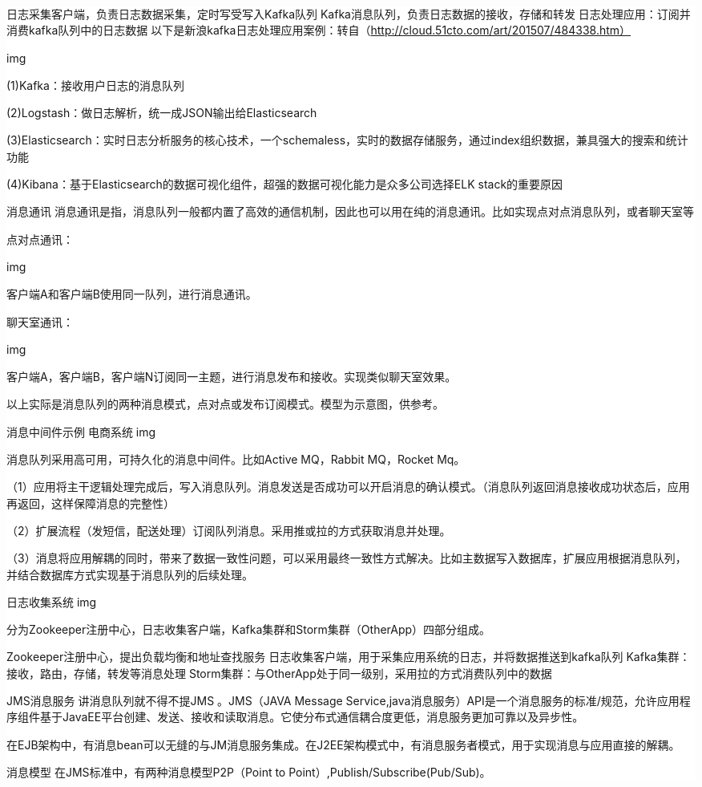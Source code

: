 日志采集客户端，负责日志数据采集，定时写受写入Kafka队列
Kafka消息队列，负责日志数据的接收，存储和转发
日志处理应用：订阅并消费kafka队列中的日志数据
以下是新浪kafka日志处理应用案例：转自（http://cloud.51cto.com/art/201507/484338.htm）

img

(1)Kafka：接收用户日志的消息队列

(2)Logstash：做日志解析，统一成JSON输出给Elasticsearch

(3)Elasticsearch：实时日志分析服务的核心技术，一个schemaless，实时的数据存储服务，通过index组织数据，兼具强大的搜索和统计功能

(4)Kibana：基于Elasticsearch的数据可视化组件，超强的数据可视化能力是众多公司选择ELK stack的重要原因

消息通讯
消息通讯是指，消息队列一般都内置了高效的通信机制，因此也可以用在纯的消息通讯。比如实现点对点消息队列，或者聊天室等

点对点通讯：

img

客户端A和客户端B使用同一队列，进行消息通讯。

聊天室通讯：

img

客户端A，客户端B，客户端N订阅同一主题，进行消息发布和接收。实现类似聊天室效果。

以上实际是消息队列的两种消息模式，点对点或发布订阅模式。模型为示意图，供参考。

消息中间件示例
电商系统
img

消息队列采用高可用，可持久化的消息中间件。比如Active MQ，Rabbit MQ，Rocket Mq。

（1）应用将主干逻辑处理完成后，写入消息队列。消息发送是否成功可以开启消息的确认模式。（消息队列返回消息接收成功状态后，应用再返回，这样保障消息的完整性）

（2）扩展流程（发短信，配送处理）订阅队列消息。采用推或拉的方式获取消息并处理。

（3）消息将应用解耦的同时，带来了数据一致性问题，可以采用最终一致性方式解决。比如主数据写入数据库，扩展应用根据消息队列，并结合数据库方式实现基于消息队列的后续处理。

日志收集系统
img

分为Zookeeper注册中心，日志收集客户端，Kafka集群和Storm集群（OtherApp）四部分组成。

Zookeeper注册中心，提出负载均衡和地址查找服务
日志收集客户端，用于采集应用系统的日志，并将数据推送到kafka队列
Kafka集群：接收，路由，存储，转发等消息处理
Storm集群：与OtherApp处于同一级别，采用拉的方式消费队列中的数据

JMS消息服务
讲消息队列就不得不提JMS 。JMS（JAVA Message Service,java消息服务）API是一个消息服务的标准/规范，允许应用程序组件基于JavaEE平台创建、发送、接收和读取消息。它使分布式通信耦合度更低，消息服务更加可靠以及异步性。

在EJB架构中，有消息bean可以无缝的与JM消息服务集成。在J2EE架构模式中，有消息服务者模式，用于实现消息与应用直接的解耦。

消息模型
在JMS标准中，有两种消息模型P2P（Point to Point）,Publish/Subscribe(Pub/Sub)。
